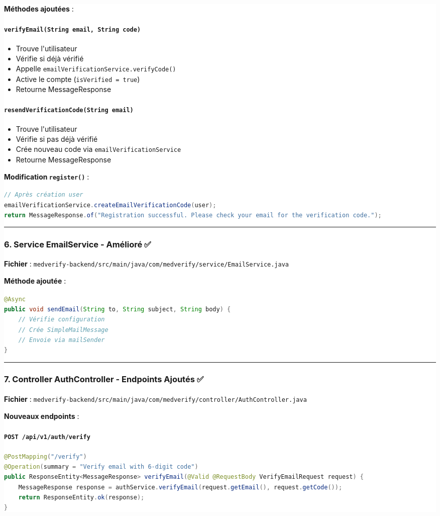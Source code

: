 **Méthodes ajoutées** :

#### `verifyEmail(String email, String code)`

- Trouve l'utilisateur
- Vérifie si déjà vérifié
- Appelle `emailVerificationService.verifyCode()`
- Active le compte (`isVerified = true`)
- Retourne MessageResponse

#### `resendVerificationCode(String email)`

- Trouve l'utilisateur
- Vérifie si pas déjà vérifié
- Crée nouveau code via `emailVerificationService`
- Retourne MessageResponse

**Modification `register()`** :

```java
// Après création user
emailVerificationService.createEmailVerificationCode(user);
return MessageResponse.of("Registration successful. Please check your email for the verification code.");
```

---

### 6. Service EmailService - Amélioré ✅

**Fichier** : `medverify-backend/src/main/java/com/medverify/service/EmailService.java`

**Méthode ajoutée** :

```java
@Async
public void sendEmail(String to, String subject, String body) {
    // Vérifie configuration
    // Crée SimpleMailMessage
    // Envoie via mailSender
}
```

---

### 7. Controller AuthController - Endpoints Ajoutés ✅

**Fichier** : `medverify-backend/src/main/java/com/medverify/controller/AuthController.java`

**Nouveaux endpoints** :

#### `POST /api/v1/auth/verify`

```java
@PostMapping("/verify")
@Operation(summary = "Verify email with 6-digit code")
public ResponseEntity<MessageResponse> verifyEmail(@Valid @RequestBody VerifyEmailRequest request) {
    MessageResponse response = authService.verifyEmail(request.getEmail(), request.getCode());
    return ResponseEntity.ok(response);
}
```
